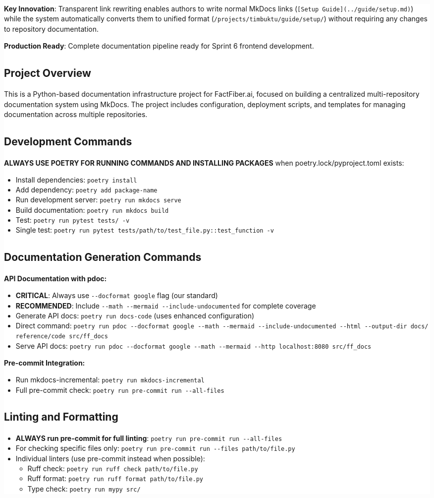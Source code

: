 **Key Innovation**: Transparent link rewriting enables authors to write
normal MkDocs links (`[Setup Guide](../guide/setup.md)`) while the system
automatically converts them to unified format (`/projects/timbuktu/guide/setup/`)
without requiring any changes to repository documentation.

**Production Ready**: Complete documentation pipeline ready for
Sprint 6 frontend development.

## Project Overview

This is a Python-based documentation infrastructure project for
FactFiber.ai, focused on building a centralized multi-repository
documentation system using MkDocs. The project includes configuration,
deployment scripts, and templates for managing documentation across
multiple repositories.

## Development Commands

**ALWAYS USE POETRY FOR RUNNING COMMANDS AND INSTALLING PACKAGES**
when poetry.lock/pyproject.toml exists:

- Install dependencies: `poetry install`
- Add dependency: `poetry add package-name`
- Run development server: `poetry run mkdocs serve`
- Build documentation: `poetry run mkdocs build`
- Test: `poetry run pytest tests/ -v`
- Single test: `poetry run pytest tests/path/to/test_file.py::test_function -v`

## Documentation Generation Commands

**API Documentation with pdoc:**

- **CRITICAL**: Always use `--docformat google` flag (our standard)
- **RECOMMENDED**: Include `--math --mermaid --include-undocumented` for complete coverage
- Generate API docs: `poetry run docs-code` (uses enhanced configuration)
- Direct command:
  `poetry run pdoc --docformat google --math --mermaid --include-undocumented --html --output-dir docs/reference/code src/ff_docs`
- Serve API docs: `poetry run pdoc --docformat google --math --mermaid --http localhost:8080 src/ff_docs`

**Pre-commit Integration:**

- Run mkdocs-incremental: `poetry run mkdocs-incremental`
- Full pre-commit check: `poetry run pre-commit run --all-files`

## Linting and Formatting

- **ALWAYS run pre-commit for full linting**: `poetry run pre-commit run --all-files`
- For checking specific files only: `poetry run pre-commit run --files path/to/file.py`
- Individual linters (use pre-commit instead when possible):
  - Ruff check: `poetry run ruff check path/to/file.py`
  - Ruff format: `poetry run ruff format path/to/file.py`
  - Type check: `poetry run mypy src/`
